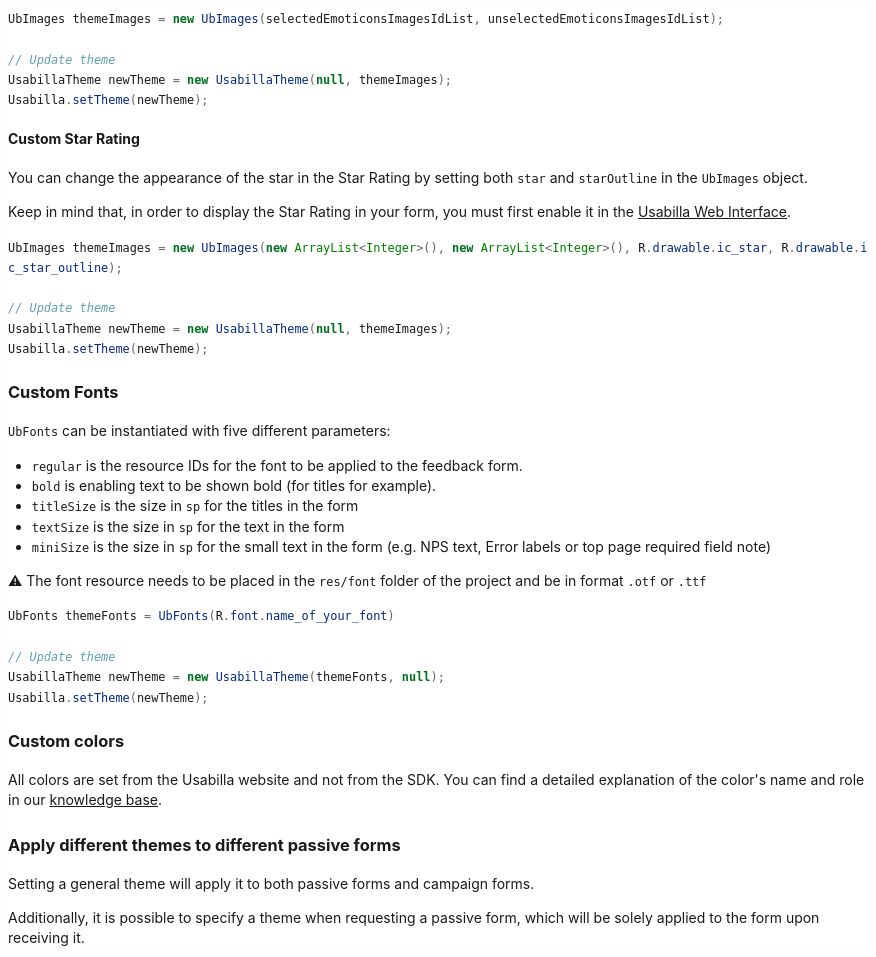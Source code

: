 ```java
UbImages themeImages = new UbImages(selectedEmoticonsImagesIdList, unselectedEmoticonsImagesIdList);

// Update theme
UsabillaTheme newTheme = new UsabillaTheme(null, themeImages);
Usabilla.setTheme(newTheme);
```

#### Custom Star Rating
You can change the appearance of the star in the Star Rating by setting both `star` and `starOutline` in the `UbImages` object.

Keep in mind that, in order to display the Star Rating in your form, you must first enable it in the [Usabilla Web Interface](https://app.usabilla.com/member/apps/).

```java
UbImages themeImages = new UbImages(new ArrayList<Integer>(), new ArrayList<Integer>(), R.drawable.ic_star, R.drawable.ic_star_outline);

// Update theme
UsabillaTheme newTheme = new UsabillaTheme(null, themeImages);
Usabilla.setTheme(newTheme);
```

### Custom Fonts
`UbFonts` can be instantiated with five different parameters:
- `regular` is the resource IDs for the font to be applied to the feedback form.
- `bold` is enabling text to be shown bold (for titles for example).
- `titleSize` is the size in `sp` for the titles in the form
- `textSize` is the size in `sp` for the text in the form
- `miniSize` is the size in `sp` for the small text in the form (e.g. NPS text, Error labels or top page required field note)

⚠️ The font resource needs to be placed in the `res/font` folder of the project and be in format `.otf` or `.ttf`

```java
UbFonts themeFonts = UbFonts(R.font.name_of_your_font)

// Update theme
UsabillaTheme newTheme = new UsabillaTheme(themeFonts, null);
Usabilla.setTheme(newTheme);
```

### Custom colors
All colors are set from the Usabilla website and not from the SDK. You can find a detailed explanation of the color's name and role in our [knowledge base](https://support.usabilla.com/hc/en-us/articles/211588989-How-do-I-change-the-feedback-form-colors-in-Usabilla-for-Apps).

### Apply different themes to different passive forms
Setting a general theme will apply it to both passive forms and campaign forms.

Additionally, it is possible to specify a theme when requesting a passive form, which will be solely applied to the form upon receiving it.
